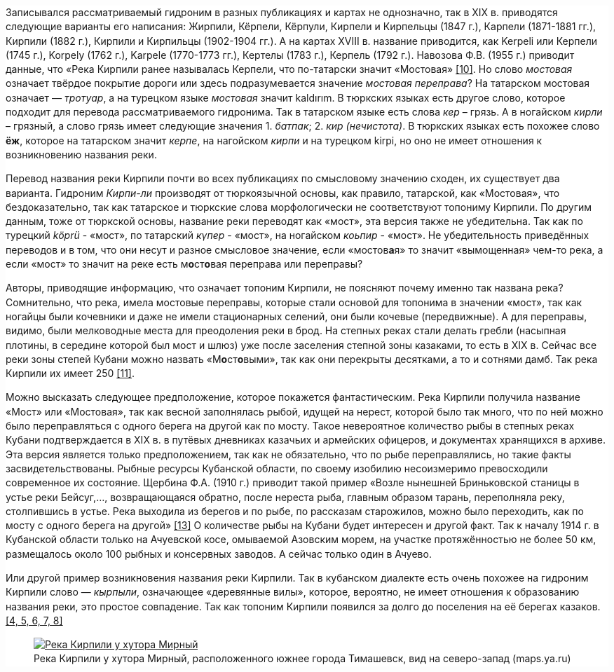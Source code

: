 Записывался рассматриваемый гидроним в разных публикациях и картах не однозначно, так в ХIХ в. приводятся следующие варианты его написания: Жирпили, Кёрпели, Кёрпули, Кирпели и Кирпельцы (1847 г.), Карпели (1871-1881 гг.), Кирпили (1882 г.), Кирпили и Кирпильцы (1902-1904 гг.). А на картах ХVIII в. название приводится, как Kerpeli или Керпели (1745 г.), Korpely (1762 г.), Karpele (1770-1773 гг.), Кертелы (1783 г.), Керпель (1792 г.). Навозова Ф.В. (1955 г.) приводит данные, что «Река Кирпили ранее называлась Керпели, что по-татарски значит «Мостовая» [[10]](#t111-[10]). Но слово _мостовая_ означает твёрдое покрытие дороги или здесь подразумевается значение _мостовая переправа_? На татарском мостовая означает — _тротуар_, а на турецком языке _мостовая_ значит kaldırım. В тюркских языках есть другое слово, которое подходит для перевода рассматриваемого гидронима. Так в татарском языке есть слова _кер_ – грязь. А в ногайском _кирли_ – грязный, а слово грязь имеет следующие значения 1. _батпак_; 2. _кир (нечистота)_. В тюркских языках есть похожее слово **ёж**, которое на татарском значит _керпе_, на нагойском _кирпи_ и на турецком kirpi, но оно не имеет отношения к возникновению названия реки.

Перевод названия реки Кирпили почти во всех публикациях по смысловому значению сходен, их существует два варианта. Гидроним _Кирпи-ли_ производят от тюркоязычной основы, как правило, татарской, как «Мостовая», что бездоказательно, так как татарское и тюркские слова морфологически не соответствуют топониму Кирпили. По другим данным, тоже от тюркской основы, название реки переводят как «мост», эта версия также не убедительна. Так как по турецкий _köprü_ - «мост», по татарский _күпер_ - «мост», на ногайском _коьпир_ - «мост». Не убедительность приведённых переводов и в том, что они несут и разное смысловое значение, если «мостов**а**я» то значит «вымощенная» чем-то река, а если «мост» то значит на реке есть м**о**ст**о**вая переправа или переправы?

Авторы, приводящие информацию, что означает топоним Кирпили, не поясняют почему именно так названа река? Сомнительно, что река, имела мостовые переправы, которые стали основой для топонима в значении «мост», так как ногайцы были кочевники и даже не имели стационарных селений, они были кочевые (передвижные). А для переправы, видимо, были мелководные места для преодоления реки в брод. На степных реках стали делать гребли (насыпная плотины, в середине которой был мост и шлюз) уже после заселения степной зоны казаками, то есть в ХIХ в. Сейчас все реки зоны степей Кубани можно назвать «М**о**ст**о**выми», так как они перекрыты десятками, а то и сотнями дамб. Так река Кирпили их имеет 250 [[11]](#t111-[11]).

Можно высказать следующее предположение, которое покажется фантастическим. Река Кирпили получила название «Мост» или «Мостовая», так как весной заполнялась рыбой, идущей на нерест, которой было так много, что по ней можно было переправляться с одного берега на другой как по мосту. Такое невероятное количество рыбы в степных реках Кубани подтверждается в ХIХ в. в путёвых дневниках казачьих и армейских офицеров, и документах хранящихся в архиве. Эта версия является только предположением, так как не обязательно, что по рыбе переправлялись, но такие факты засвидетельствованы. Рыбные ресурсы Кубанской области, по своему изобилию несоизмеримо превосходили современное их состояние. Щербина Ф.А. (1910 г.) приводит такой пример «Возле нынешней Бриньковской станицы в устье реки Бейсуг,…, возвращающаяся обратно, после нереста рыба, главным образом тарань, переполняла реку, столпившись в устье. Река выходила из берегов и по рыбе, по рассказам старожилов, можно было переходить, как по мосту с одного берега на другой» [[13]](#t111-[13]) О количестве рыбы на Кубани будет интересен и другой факт. Так к началу 1914 г. в Кубанской области только на Ачуевской косе, омываемой Азовским морем, на участке протяжённостью не более 50 км, размещалось около 100 рыбных и консервных заводов. А сейчас только один в Ачуево.

Или другой пример возникновения названия реки Кирпили. Так в кубанском диалекте есть очень похожее на гидроним Кирпили слово — _кырпыли_, означающее «деревянные вилы», которое, вероятно, не имеет отношения к образованию названия реки, это простое совпадение. Так как топоним Кирпили появился за долго до поселения на её берегах казаков. [[4, 5, 6, 7, 8]](#t111-[4])

<figure>
    <a href="/img/toponymy/kirpili/The-Kirpili-River-near-the-Mirny-farm-b.jpg" title="Река Кирпили у хутора Мирный"><img src="/img/toponymy/kirpili/The-Kirpili-River-near-the-Mirny-farm.jpg" alt="Река Кирпили у хутора Мирный" width="800" height="385"/></a>
    <figcaption>Река Кирпили у хутора Мирный, расположенного южнее города Тимашевск, вид на северо-запад (maps.ya.ru)</figcaption>
</figure>
